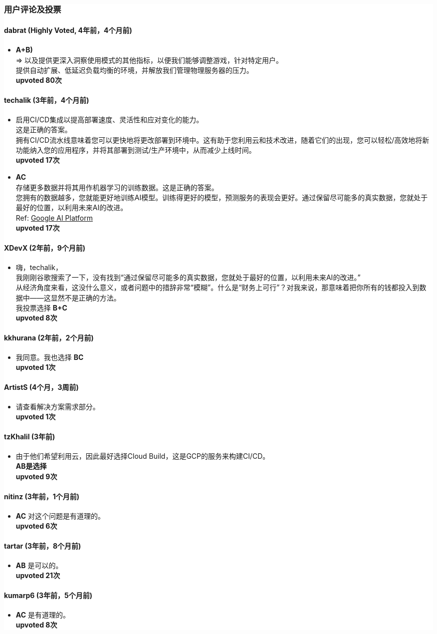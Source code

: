 ### 用户评论及投票

#### dabrat (Highly Voted, 4年前，4个月前)
- **A+B)**  
  => 以及提供更深入洞察使用模式的其他指标，以便我们能够调整游戏，针对特定用户。  
  提供自动扩展、低延迟负载均衡的环境，并解放我们管理物理服务器的压力。  
  **upvoted 80次**

#### techalik (3年前，4个月前)
- 启用CI/CD集成以提高部署速度、灵活性和应对变化的能力。  
  这是正确的答案。  
  拥有CI/CD流水线意味着您可以更快地将更改部署到环境中。这有助于您利用云和技术改进，随着它们的出现，您可以轻松/高效地将新功能纳入您的应用程序，并将其部署到测试/生产环境中，从而减少上线时间。  
  **upvoted 17次**

- **AC**  
  存储更多数据并将其用作机器学习的训练数据。这是正确的答案。  
  您拥有的数据越多，您就能更好地训练AI模型。训练得更好的模型，预测服务的表现会更好。通过保留尽可能多的真实数据，您就处于最好的位置，以利用未来AI的改进。  
  Ref: [Google AI Platform](https://cloud.google.com/ai-platform)  
  **upvoted 17次**

#### XDevX (2年前，9个月前)
- 嗨，techalik，  
  我刚刚谷歌搜索了一下，没有找到“通过保留尽可能多的真实数据，您就处于最好的位置，以利用未来AI的改进。”  
  从经济角度来看，这没什么意义，或者问题中的措辞非常“模糊”。什么是“财务上可行”？对我来说，那意味着把你所有的钱都投入到数据中——这显然不是正确的方法。  
  我投票选择 **B+C**  
  **upvoted 8次**

#### kkhurana (2年前，2个月前)
- 我同意。我也选择 **BC**  
  **upvoted 1次**

#### ArtistS (4个月，3周前)
- 请查看解决方案需求部分。  
  **upvoted 1次**

#### tzKhalil (3年前)
- 由于他们希望利用云，因此最好选择Cloud Build，这是GCP的服务来构建CI/CD。  
  **AB是选择**  
  **upvoted 9次**

#### nitinz (3年前，1个月前)
- **AC** 对这个问题是有道理的。  
  **upvoted 6次**

#### tartar (3年前，8个月前)
- **AB** 是可以的。  
  **upvoted 21次**

#### kumarp6 (3年前，5个月前)
- **AC** 是有道理的。  
  **upvoted 8次**
